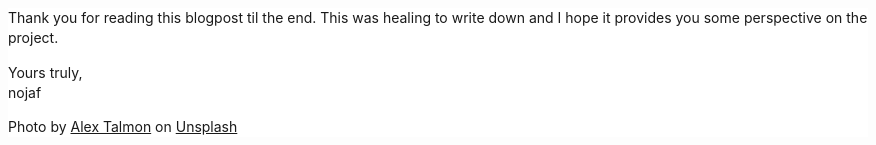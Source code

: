 Thank you for reading this blogpost til the end. This was healing to write down and I hope it provides you some perspective on the project.

Yours truly,  
nojaf

<span>Photo by <a href="https://unsplash.com/@alextalmon?utm_source=unsplash&amp;utm_medium=referral&amp;utm_content=creditCopyText">Alex Talmon</a> on <a href="https://unsplash.com/s/photos/iceland?utm_source=unsplash&amp;utm_medium=referral&amp;utm_content=creditCopyText">Unsplash</a></span>